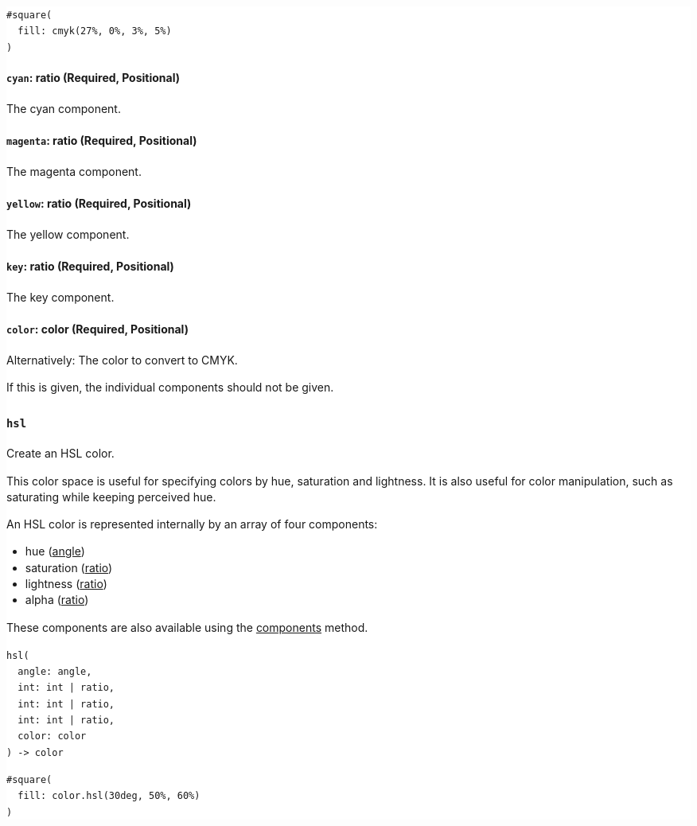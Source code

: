 ```typst
#square(
  fill: cmyk(27%, 0%, 3%, 5%)
)
```

#### `cyan`: ratio (Required, Positional)

The cyan component.

#### `magenta`: ratio (Required, Positional)

The magenta component.

#### `yellow`: ratio (Required, Positional)

The yellow component.

#### `key`: ratio (Required, Positional)

The key component.

#### `color`: color (Required, Positional)

Alternatively: The color to convert to CMYK.

If this is given, the individual components should not be given.

### `hsl`

Create an HSL color.

This color space is useful for specifying colors by hue, saturation and lightness. It is also useful for color manipulation, such as saturating while keeping perceived hue.

An HSL color is represented internally by an array of four components:

- hue ([angle](/docs/reference/layout/angle/))
- saturation ([ratio](/docs/reference/layout/ratio/))
- lightness ([ratio](/docs/reference/layout/ratio/))
- alpha ([ratio](/docs/reference/layout/ratio/))

These components are also available using the [components](/docs/reference/visualize/color/#definitions-components) method.

```
hsl(
  angle: angle,
  int: int | ratio,
  int: int | ratio,
  int: int | ratio,
  color: color
) -> color
```

```typst
#square(
  fill: color.hsl(30deg, 50%, 60%)
)
```
